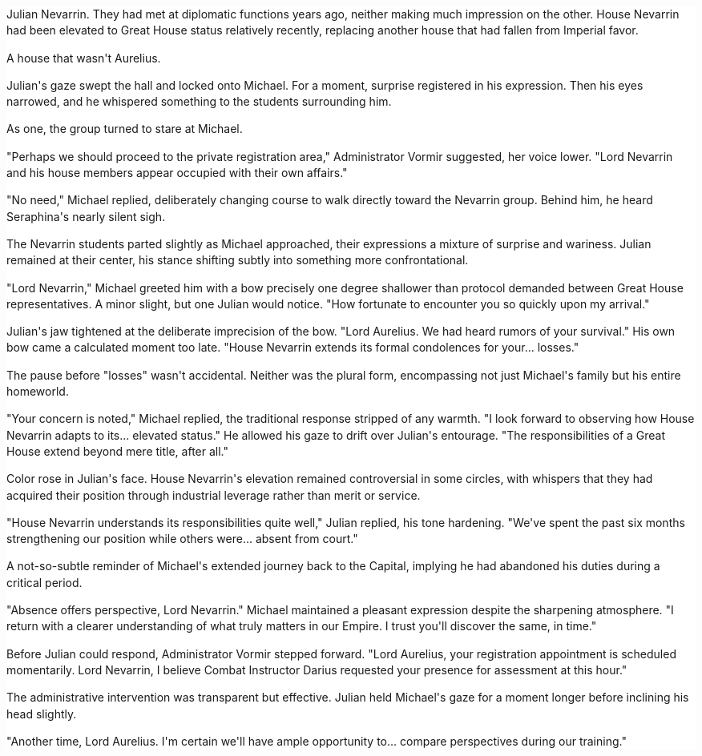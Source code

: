 Julian Nevarrin. They had met at diplomatic functions years ago, neither making much impression on the other. House Nevarrin had been elevated to Great House status relatively recently, replacing another house that had fallen from Imperial favor.

A house that wasn't Aurelius.

Julian's gaze swept the hall and locked onto Michael. For a moment, surprise registered in his expression. Then his eyes narrowed, and he whispered something to the students surrounding him.

As one, the group turned to stare at Michael.

"Perhaps we should proceed to the private registration area," Administrator Vormir suggested, her voice lower. "Lord Nevarrin and his house members appear occupied with their own affairs."

"No need," Michael replied, deliberately changing course to walk directly toward the Nevarrin group. Behind him, he heard Seraphina's nearly silent sigh.

The Nevarrin students parted slightly as Michael approached, their expressions a mixture of surprise and wariness. Julian remained at their center, his stance shifting subtly into something more confrontational.

"Lord Nevarrin," Michael greeted him with a bow precisely one degree shallower than protocol demanded between Great House representatives. A minor slight, but one Julian would notice. "How fortunate to encounter you so quickly upon my arrival."

Julian's jaw tightened at the deliberate imprecision of the bow. "Lord Aurelius. We had heard rumors of your survival." His own bow came a calculated moment too late. "House Nevarrin extends its formal condolences for your... losses."

The pause before "losses" wasn't accidental. Neither was the plural form, encompassing not just Michael's family but his entire homeworld.

"Your concern is noted," Michael replied, the traditional response stripped of any warmth. "I look forward to observing how House Nevarrin adapts to its... elevated status." He allowed his gaze to drift over Julian's entourage. "The responsibilities of a Great House extend beyond mere title, after all."

Color rose in Julian's face. House Nevarrin's elevation remained controversial in some circles, with whispers that they had acquired their position through industrial leverage rather than merit or service.

"House Nevarrin understands its responsibilities quite well," Julian replied, his tone hardening. "We've spent the past six months strengthening our position while others were... absent from court."

A not-so-subtle reminder of Michael's extended journey back to the Capital, implying he had abandoned his duties during a critical period.

"Absence offers perspective, Lord Nevarrin." Michael maintained a pleasant expression despite the sharpening atmosphere. "I return with a clearer understanding of what truly matters in our Empire. I trust you'll discover the same, in time."

Before Julian could respond, Administrator Vormir stepped forward. "Lord Aurelius, your registration appointment is scheduled momentarily. Lord Nevarrin, I believe Combat Instructor Darius requested your presence for assessment at this hour."

The administrative intervention was transparent but effective. Julian held Michael's gaze for a moment longer before inclining his head slightly.

"Another time, Lord Aurelius. I'm certain we'll have ample opportunity to... compare perspectives during our training."
